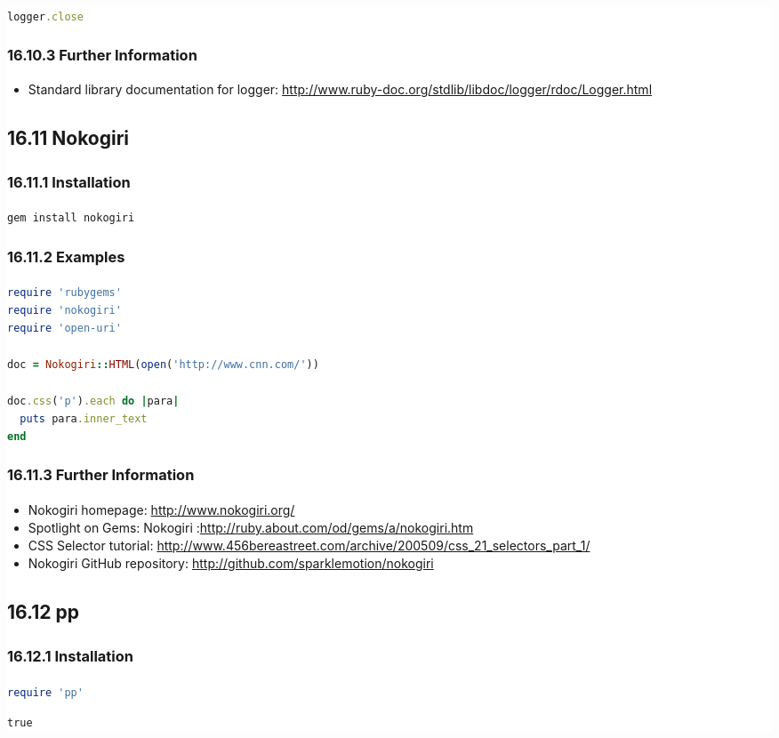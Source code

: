 
```ruby
logger.close
```

### 16.10.3 Further Information

* Standard library documentation for logger: http://www.ruby-doc.org/stdlib/libdoc/logger/rdoc/Logger.html

## 16.11 Nokogiri

### 16.11.1 Installation


```ruby
gem install nokogiri
```

### 16.11.2 Examples


```ruby
require 'rubygems'
require 'nokogiri'
require 'open-uri'

doc = Nokogiri::HTML(open('http://www.cnn.com/'))

doc.css('p').each do |para|
  puts para.inner_text
end
```

### 16.11.3 Further Information

* Nokogiri homepage: http://www.nokogiri.org/
* Spotlight on Gems: Nokogiri :http://ruby.about.com/od/gems/a/nokogiri.htm
* CSS Selector tutorial: http://www.456bereastreet.com/archive/200509/css_21_selectors_part_1/
* Nokogiri GitHub repository: http://github.com/sparklemotion/nokogiri


## 16.12 pp

### 16.12.1 Installation


```ruby
require 'pp'
```




    true

